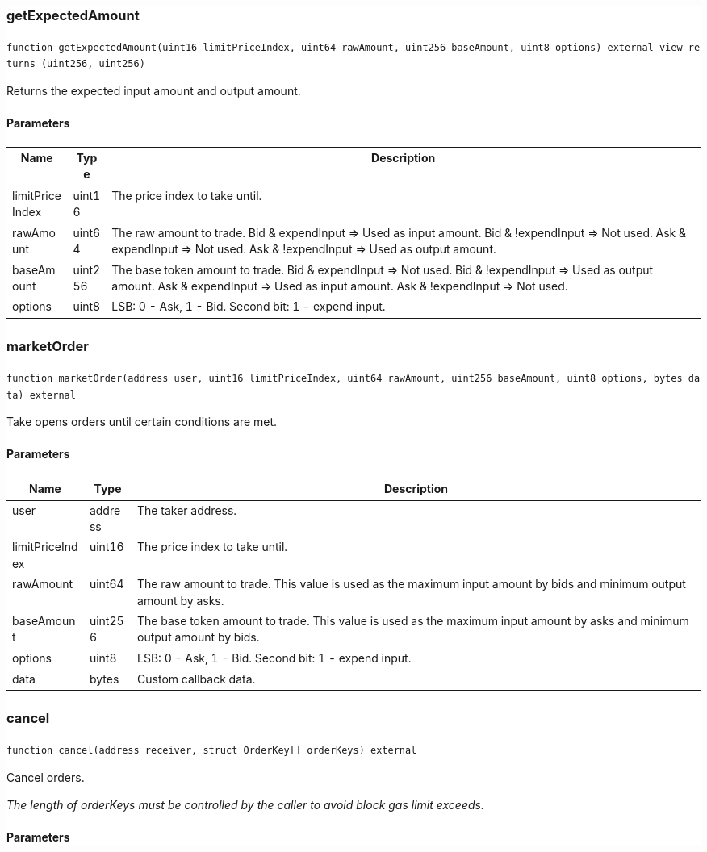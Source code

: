 ### getExpectedAmount

```solidity
function getExpectedAmount(uint16 limitPriceIndex, uint64 rawAmount, uint256 baseAmount, uint8 options) external view returns (uint256, uint256)
```

Returns the expected input amount and output amount.

#### Parameters

| Name | Type | Description |
| ---- | ---- | ----------- |
| limitPriceIndex | uint16 | The price index to take until. |
| rawAmount | uint64 | The raw amount to trade. Bid & expendInput => Used as input amount. Bid & !expendInput => Not used. Ask & expendInput => Not used. Ask & !expendInput => Used as output amount. |
| baseAmount | uint256 | The base token amount to trade. Bid & expendInput => Not used. Bid & !expendInput => Used as output amount. Ask & expendInput => Used as input amount. Ask & !expendInput => Not used. |
| options | uint8 | LSB: 0 - Ask, 1 - Bid. Second bit: 1 - expend input. |

### marketOrder

```solidity
function marketOrder(address user, uint16 limitPriceIndex, uint64 rawAmount, uint256 baseAmount, uint8 options, bytes data) external
```

Take opens orders until certain conditions are met.

#### Parameters

| Name | Type | Description |
| ---- | ---- | ----------- |
| user | address | The taker address. |
| limitPriceIndex | uint16 | The price index to take until. |
| rawAmount | uint64 | The raw amount to trade. This value is used as the maximum input amount by bids and minimum output amount by asks. |
| baseAmount | uint256 | The base token amount to trade. This value is used as the maximum input amount by asks and minimum output amount by bids. |
| options | uint8 | LSB: 0 - Ask, 1 - Bid. Second bit: 1 - expend input. |
| data | bytes | Custom callback data. |

### cancel

```solidity
function cancel(address receiver, struct OrderKey[] orderKeys) external
```

Cancel orders.

_The length of orderKeys must be controlled by the caller to avoid block gas limit exceeds._

#### Parameters
